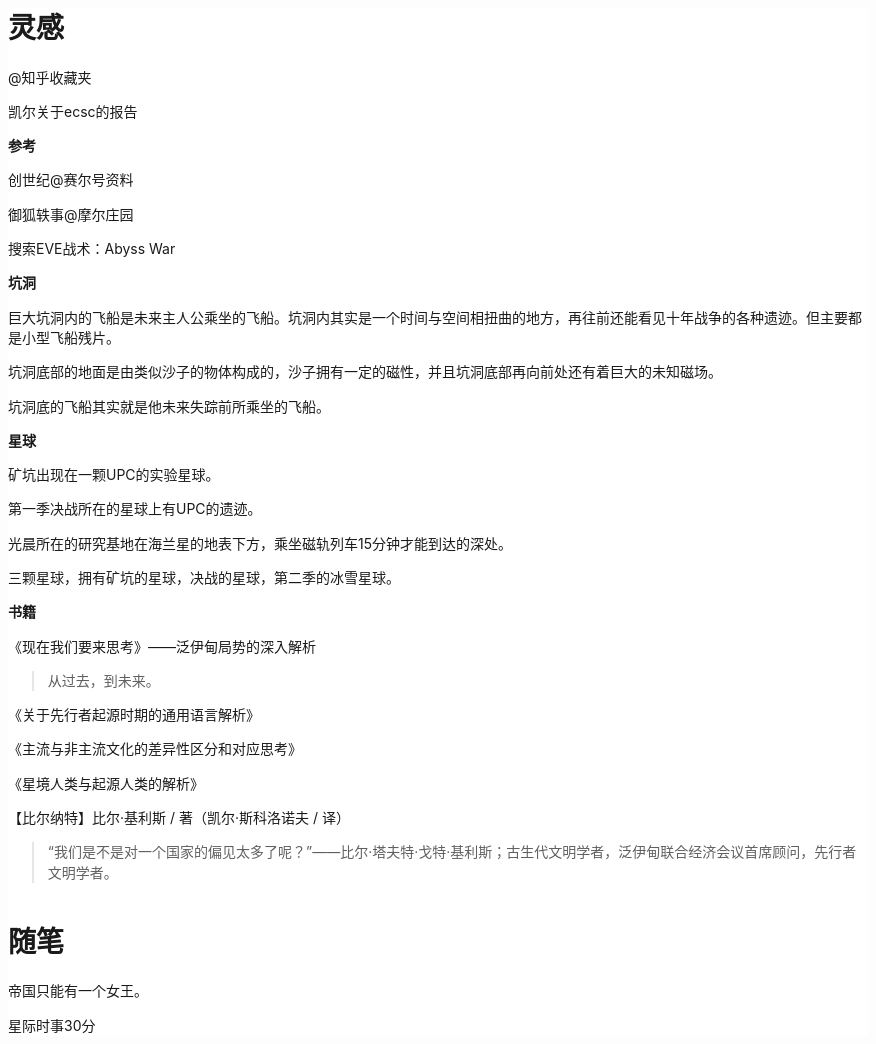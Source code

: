 # 灵感

@知乎收藏夹

凯尔关于ecsc的报告



**参考**

创世纪@赛尔号资料

御狐轶事@摩尔庄园

搜索EVE战术：Abyss War



**坑洞**

巨大坑洞内的飞船是未来主人公乘坐的飞船。坑洞内其实是一个时间与空间相扭曲的地方，再往前还能看见十年战争的各种遗迹。但主要都是小型飞船残片。

坑洞底部的地面是由类似沙子的物体构成的，沙子拥有一定的磁性，并且坑洞底部再向前处还有着巨大的未知磁场。

坑洞底的飞船其实就是他未来失踪前所乘坐的飞船。

**星球**

矿坑出现在一颗UPC的实验星球。

第一季决战所在的星球上有UPC的遗迹。

光晨所在的研究基地在海兰星的地表下方，乘坐磁轨列车15分钟才能到达的深处。

三颗星球，拥有矿坑的星球，决战的星球，第二季的冰雪星球。



**书籍**

《现在我们要来思考》——泛伊甸局势的深入解析

>从过去，到未来。

《关于先行者起源时期的通用语言解析》

《主流与非主流文化的差异性区分和对应思考》

《星境人类与起源人类的解析》

【比尔纳特】比尔·基利斯 / 著（凯尔·斯科洛诺夫 / 译）

> “我们是不是对一个国家的偏见太多了呢？”——比尔·塔夫特·戈特·基利斯；古生代文明学者，泛伊甸联合经济会议首席顾问，先行者文明学者。





# 随笔

帝国只能有一个女王。

星际时事30分

